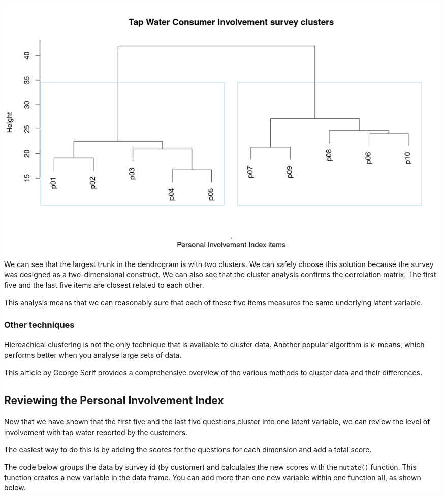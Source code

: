 ![Figure 10.5: Dendrogram of the Personal Involvement Index for tap water.](resources/10_surveys/pii_dendogram.png)

We can see that the largest trunk in the dendrogram is with two clusters. We can safely choose this solution because the survey was designed as a two-dimensional construct. We can also see that the cluster analysis confirms the correlation matrix. The first five and the last five items are closest related to each other. 

This analysis means that we can reasonably sure that each of these five items measures the same underlying latent variable.

### Other techniques
Hiereachical clustering is not the only technique that is available to cluster data. Another popular algorithm is *k*-means, which performs better when you analyse large sets of data.

This article by George Serif provides a comprehensive overview of the various [methods to cluster data](https://towardsdatascience.com/the-5-clustering-algorithms-data-scientists-need-to-know-a36d136ef68) and their differences.

## Reviewing the Personal Involvement Index
Now that we have shown that the first five and the last five questions cluster into one latent variable, we can review the level of involvement with tap water reported by the customers. 

The easiest way to do this is by adding the scores for the questions for each dimension and add a total score.

The code below groups the data by survey id (by customer) and calculates the new scores with the `mutate()` function. This function creates a new variable in the data frame. You can add more than one new variable within one function all, as shown below. 
